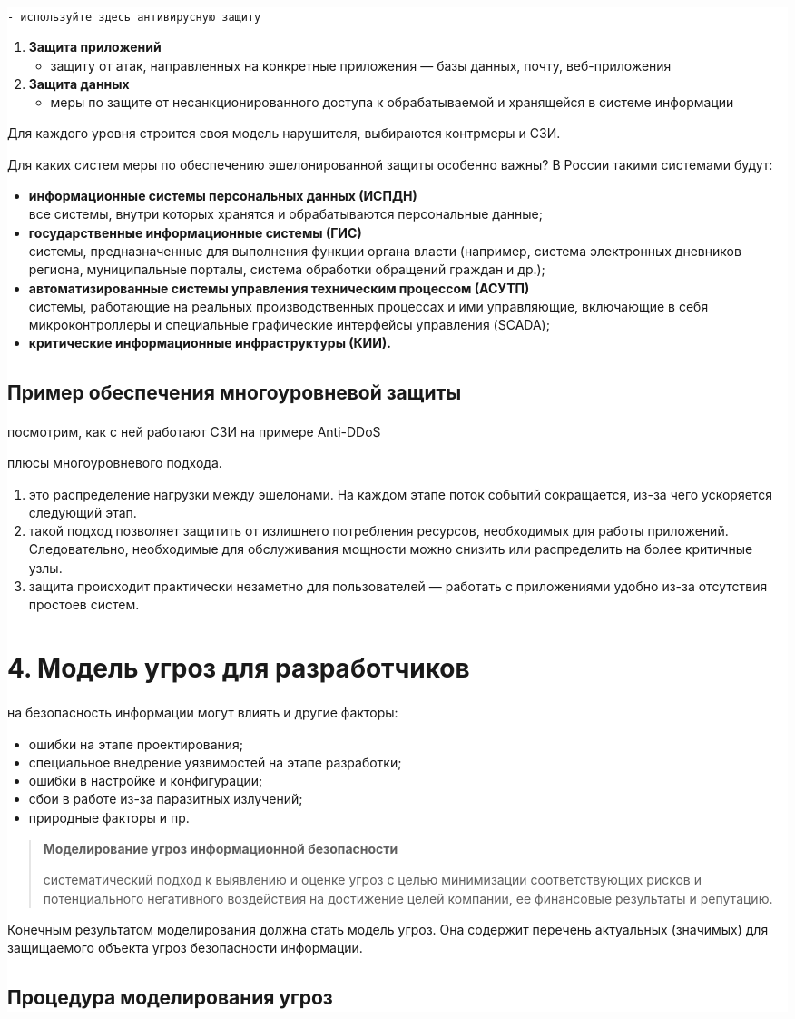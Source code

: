     - используйте здесь антивирусную защиту
1. **Защита приложений**
    - защиту от атак, направленных на конкретные приложения — базы данных, почту, веб-приложения
1. **Защита данных**
    - меры по защите от несанкционированного доступа к обрабатываемой и хранящейся в системе информации

Для каждого уровня строится своя модель нарушителя, выбираются контрмеры и СЗИ.

Для каких систем меры по обеспечению эшелонированной защиты особенно важны? В России такими системами будут:
- **информационные системы персональных данных (ИСПДН)**<br> все системы, внутри которых хранятся и обрабатываются персональные данные;
- **государственные информационные системы (ГИС)**<br> системы, предназначенные для выполнения функции органа власти (например, система электронных дневников региона, муниципальные порталы, система обработки обращений граждан и др.);
- **автоматизированные системы управления техническим процессом (АСУТП)**<br> системы, работающие на реальных производственных процессах и ими управляющие, включающие в себя микроконтроллеры и специальные графические интерфейсы управления (SCADA);
- **критические информационные инфраструктуры (КИИ).**

## Пример обеспечения многоуровневой защиты

посмотрим, как с ней работают СЗИ на примере Anti-DDoS

плюсы многоуровневого подхода.
1. это распределение нагрузки между эшелонами. На каждом этапе поток событий сокращается, из-за чего ускоряется следующий этап.
2. такой подход позволяет защитить от излишнего потребления ресурсов, необходимых для работы приложений. Следовательно, необходимые для обслуживания мощности можно снизить или распределить на более критичные узлы.
3. защита происходит практически незаметно для пользователей — работать с приложениями удобно из-за отсутствия простоев систем.

# 4. Модель угроз для разработчиков

на безопасность информации могут влиять и другие факторы:
- ошибки на этапе проектирования;
- специальное внедрение уязвимостей на этапе разработки;
- ошибки в настройке и конфигурации;
- сбои в работе из-за паразитных излучений;
- природные факторы и пр.

> **Моделирование угроз информационной безопасности**
>
> систематический подход к выявлению и оценке угроз с целью минимизации соответствующих рисков и потенциального негативного воздействия на достижение целей компании, ее финансовые результаты и репутацию.

Конечным результатом моделирования должна стать модель угроз. Она содержит перечень актуальных (значимых) для защищаемого объекта угроз безопасности информации.

## Процедура моделирования угроз
